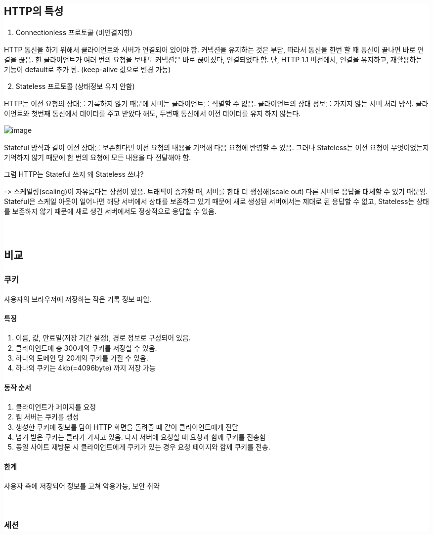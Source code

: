 ## HTTP의 특성

1. Connectionless 프로토콜 (비연결지향)

HTTP 통신을 하기 위해서 클라이언트와 서버가 연결되어 있어야 함. 커넥션을 유지하는 것은 부담, 따라서 통신을 한번 할 때 통신이 끝나면 바로 연결을 끊음. 한 클라이언트가 여러 번의 요청을 보내도 커넥션은 바로 끊어졌다, 연결되었다 함. 단, HTTP 1.1 버전에서, 연결을 유지하고, 재활용하는 기능이 default로 추가 됨. (keep-alive 값으로 변경 가능)



2. Stateless 프로토콜 (상태정보 유지 안함)

HTTP는 이전 요청의 상태를 기록하지 않기 때문에 서버는 클라이언트를 식별할 수 없음. 클라이언트의 상태 정보를 가지지 않는 서버 처리 방식. 클라이언트와 첫번째 통신에서 데이터를 주고 받았다 해도, 두번째 통신에서 이전 데이터를 유지 하지 않는다.

![image](https://user-images.githubusercontent.com/59427983/151703310-b31898b3-fe81-4dcb-80fd-2b938cf7c3c8.png)

Stateful 방식과 같이 이전 상태를 보존한다면 이전 요청의 내용을 기억해 다음 요청에 반영할 수 있음. 그러나 Stateless는 이전 요청이 무엇이었는지 기억하지 않기 때문에 한 번의 요청에 모든 내용을 다 전달해야 함.

그럼 HTTP는 Stateful 쓰지 왜 Stateless 쓰냐?

-> 스케일링(scaling)이 자유롭다는 장점이 있음. 트래픽이 증가할 때, 서버를 한대 더 생성해(scale out) 다른 서버로 응답을 대체할 수 있기 때문임. Stateful은 스케일 아웃이 일어나면 해당 서버에서 상태를 보존하고 있기 때문에 새로 생성된 서버에서는 제대로 된 응답할 수 없고, Stateless는 상태를 보존하지 않기 때문에 새로 생긴 서버에서도 정상적으로 응답할 수 있음.

<br/>

## 비교

### 쿠키

사용자의 브라우저에 저장하는 작은 기록 정보 파일.

#### 특징

1. 이름, 값, 만료일(저장 기간 설정), 경로 정보로 구성되어 있음.
2. 클라이언트에 총 300개의 쿠키를 저장할 수 있음.
3. 하나의 도메인 당 20개의 쿠키를 가질 수 있음.
4. 하나의 쿠키는 4kb(=4096byte) 까지 저장 가능

#### 동작 순서

1. 클라이언트가 페이지를 요청
2. 웹 서버는 쿠키를 생성
3. 생성한 쿠키에 정보를 담아 HTTP 화면을 돌려줄 때 같이 클라이언트에게 전달
4. 넘겨 받은 쿠키는 클라가 가지고 있음. 다시 서버에 요청할 때 요청과 함께 쿠키를 전송함
5. 동일 사이트 재방문 시 클라이언트에게 쿠키가 있는 경우 요청 페이지와 함께 쿠키를 전송.

#### 한계

사용자 측에 저장되어 정보를 고쳐 악용가능, 보안 취약

<br/>

### 세션

